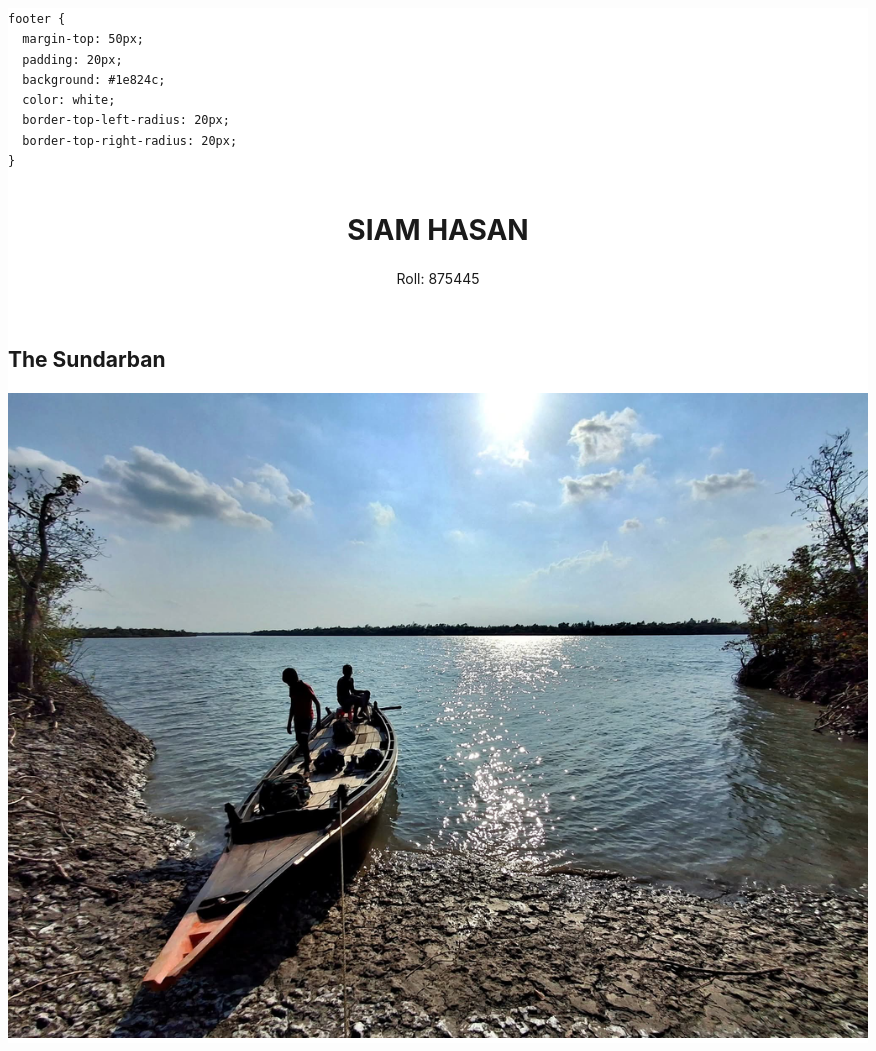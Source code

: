     footer {
      margin-top: 50px;
      padding: 20px;
      background: #1e824c;
      color: white;
      border-top-left-radius: 20px;
      border-top-right-radius: 20px;
    }
  </style>
</head>
<body>
  <header>
    <h1>SIAM HASAN</h1>
    <p>Roll: 875445</p>
  </header>

  <div class="container">
    <h2>The Sundarban</h2>
    <div class="images">
      <img src="sundarban1.jpg" alt="Boat on river in Sundarban">